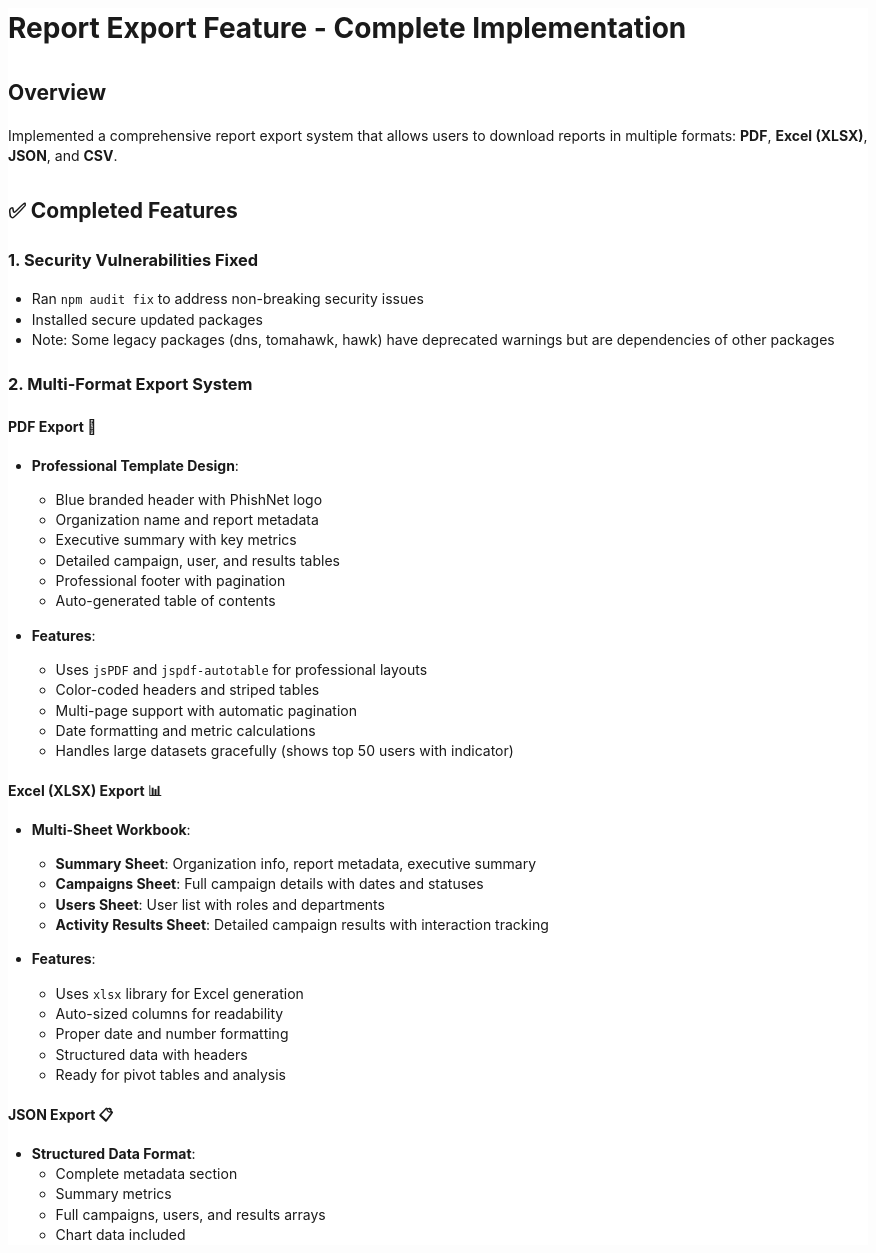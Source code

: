 # Report Export Feature - Complete Implementation

## Overview
Implemented a comprehensive report export system that allows users to download reports in multiple formats: **PDF**, **Excel (XLSX)**, **JSON**, and **CSV**.

## ✅ Completed Features

### 1. **Security Vulnerabilities Fixed**
- Ran `npm audit fix` to address non-breaking security issues
- Installed secure updated packages
- Note: Some legacy packages (dns, tomahawk, hawk) have deprecated warnings but are dependencies of other packages

### 2. **Multi-Format Export System**

#### **PDF Export** 📄
- **Professional Template Design**:
  - Blue branded header with PhishNet logo
  - Organization name and report metadata
  - Executive summary with key metrics
  - Detailed campaign, user, and results tables
  - Professional footer with pagination
  - Auto-generated table of contents
  
- **Features**:
  - Uses `jsPDF` and `jspdf-autotable` for professional layouts
  - Color-coded headers and striped tables
  - Multi-page support with automatic pagination
  - Date formatting and metric calculations
  - Handles large datasets gracefully (shows top 50 users with indicator)

#### **Excel (XLSX) Export** 📊
- **Multi-Sheet Workbook**:
  - **Summary Sheet**: Organization info, report metadata, executive summary
  - **Campaigns Sheet**: Full campaign details with dates and statuses
  - **Users Sheet**: User list with roles and departments
  - **Activity Results Sheet**: Detailed campaign results with interaction tracking
  
- **Features**:
  - Uses `xlsx` library for Excel generation
  - Auto-sized columns for readability
  - Proper date and number formatting
  - Structured data with headers
  - Ready for pivot tables and analysis

#### **JSON Export** 📋
- **Structured Data Format**:
  - Complete metadata section
  - Summary metrics
  - Full campaigns, users, and results arrays
  - Chart data included
  